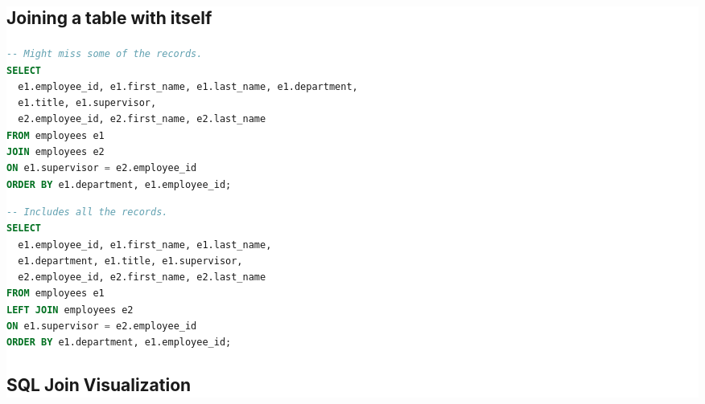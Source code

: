 ## Joining a table with itself

```sql
-- Might miss some of the records.
SELECT 
  e1.employee_id, e1.first_name, e1.last_name, e1.department, 
  e1.title, e1.supervisor, 
  e2.employee_id, e2.first_name, e2.last_name
FROM employees e1
JOIN employees e2
ON e1.supervisor = e2.employee_id
ORDER BY e1.department, e1.employee_id;
```

```sql
-- Includes all the records.
SELECT
  e1.employee_id, e1.first_name, e1.last_name, 
  e1.department, e1.title, e1.supervisor, 
  e2.employee_id, e2.first_name, e2.last_name
FROM employees e1
LEFT JOIN employees e2
ON e1.supervisor = e2.employee_id
ORDER BY e1.department, e1.employee_id;
```

## SQL Join Visualization
